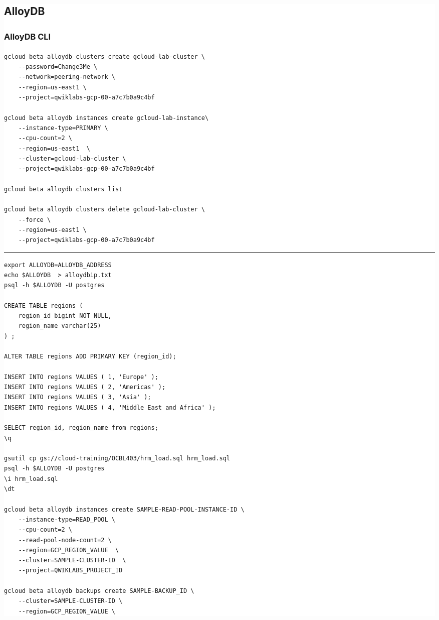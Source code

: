 ## AlloyDB

### AlloyDB CLI

```
gcloud beta alloydb clusters create gcloud-lab-cluster \
    --password=Change3Me \
    --network=peering-network \
    --region=us-east1 \
    --project=qwiklabs-gcp-00-a7c7b0a9c4bf

gcloud beta alloydb instances create gcloud-lab-instance\
    --instance-type=PRIMARY \
    --cpu-count=2 \
    --region=us-east1  \
    --cluster=gcloud-lab-cluster \
    --project=qwiklabs-gcp-00-a7c7b0a9c4bf

gcloud beta alloydb clusters list

gcloud beta alloydb clusters delete gcloud-lab-cluster \
    --force \
    --region=us-east1 \
    --project=qwiklabs-gcp-00-a7c7b0a9c4bf
```

---

```
export ALLOYDB=ALLOYDB_ADDRESS
echo $ALLOYDB  > alloydbip.txt
psql -h $ALLOYDB -U postgres

CREATE TABLE regions (
    region_id bigint NOT NULL,
    region_name varchar(25)
) ;

ALTER TABLE regions ADD PRIMARY KEY (region_id);

INSERT INTO regions VALUES ( 1, 'Europe' );
INSERT INTO regions VALUES ( 2, 'Americas' );
INSERT INTO regions VALUES ( 3, 'Asia' );
INSERT INTO regions VALUES ( 4, 'Middle East and Africa' );

SELECT region_id, region_name from regions;
\q

gsutil cp gs://cloud-training/OCBL403/hrm_load.sql hrm_load.sql
psql -h $ALLOYDB -U postgres
\i hrm_load.sql
\dt

gcloud beta alloydb instances create SAMPLE-READ-POOL-INSTANCE-ID \
	--instance-type=READ_POOL \
	--cpu-count=2 \
	--read-pool-node-count=2 \
	--region=GCP_REGION_VALUE  \
	--cluster=SAMPLE-CLUSTER-ID  \
	--project=QWIKLABS_PROJECT_ID

gcloud beta alloydb backups create SAMPLE-BACKUP_ID \
    --cluster=SAMPLE-CLUSTER-ID \
    --region=GCP_REGION_VALUE \
```